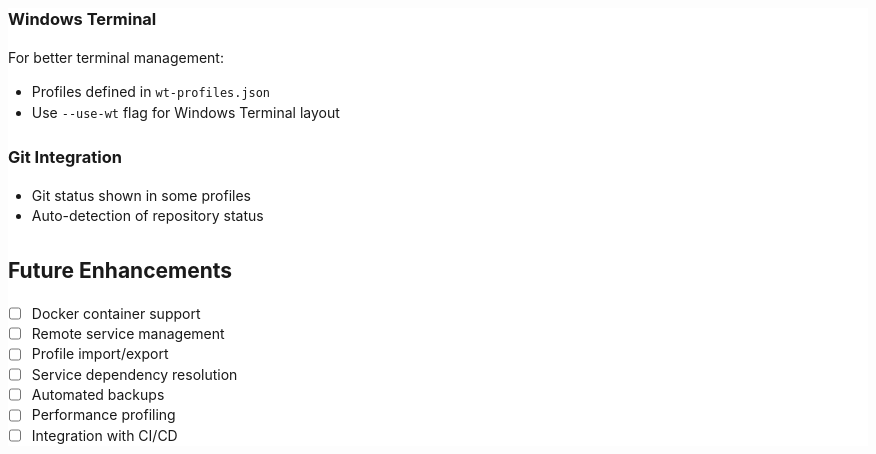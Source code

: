 ### Windows Terminal
For better terminal management:
- Profiles defined in `wt-profiles.json`
- Use `--use-wt` flag for Windows Terminal layout

### Git Integration
- Git status shown in some profiles
- Auto-detection of repository status

## Future Enhancements

- [ ] Docker container support
- [ ] Remote service management
- [ ] Profile import/export
- [ ] Service dependency resolution
- [ ] Automated backups
- [ ] Performance profiling
- [ ] Integration with CI/CD